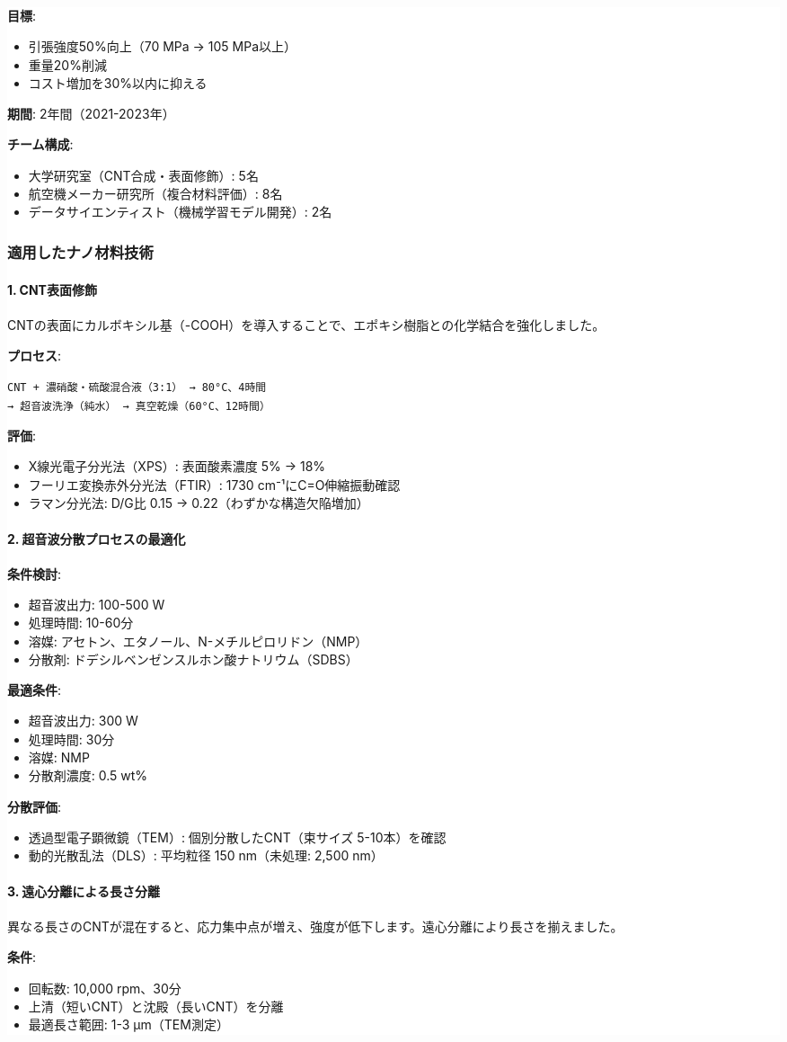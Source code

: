 **目標**:
- 引張強度50%向上（70 MPa → 105 MPa以上）
- 重量20%削減
- コスト増加を30%以内に抑える

**期間**: 2年間（2021-2023年）

**チーム構成**:
- 大学研究室（CNT合成・表面修飾）: 5名
- 航空機メーカー研究所（複合材料評価）: 8名
- データサイエンティスト（機械学習モデル開発）: 2名

### 適用したナノ材料技術

#### 1. CNT表面修飾

CNTの表面にカルボキシル基（-COOH）を導入することで、エポキシ樹脂との化学結合を強化しました。

**プロセス**:
```
CNT + 濃硝酸・硫酸混合液（3:1） → 80°C、4時間
→ 超音波洗浄（純水） → 真空乾燥（60°C、12時間）
```

**評価**:
- X線光電子分光法（XPS）: 表面酸素濃度 5% → 18%
- フーリエ変換赤外分光法（FTIR）: 1730 cm⁻¹にC=O伸縮振動確認
- ラマン分光法: D/G比 0.15 → 0.22（わずかな構造欠陥増加）

#### 2. 超音波分散プロセスの最適化

**条件検討**:
- 超音波出力: 100-500 W
- 処理時間: 10-60分
- 溶媒: アセトン、エタノール、N-メチルピロリドン（NMP）
- 分散剤: ドデシルベンゼンスルホン酸ナトリウム（SDBS）

**最適条件**:
- 超音波出力: 300 W
- 処理時間: 30分
- 溶媒: NMP
- 分散剤濃度: 0.5 wt%

**分散評価**:
- 透過型電子顕微鏡（TEM）: 個別分散したCNT（束サイズ 5-10本）を確認
- 動的光散乱法（DLS）: 平均粒径 150 nm（未処理: 2,500 nm）

#### 3. 遠心分離による長さ分離

異なる長さのCNTが混在すると、応力集中点が増え、強度が低下します。遠心分離により長さを揃えました。

**条件**:
- 回転数: 10,000 rpm、30分
- 上清（短いCNT）と沈殿（長いCNT）を分離
- 最適長さ範囲: 1-3 μm（TEM測定）
